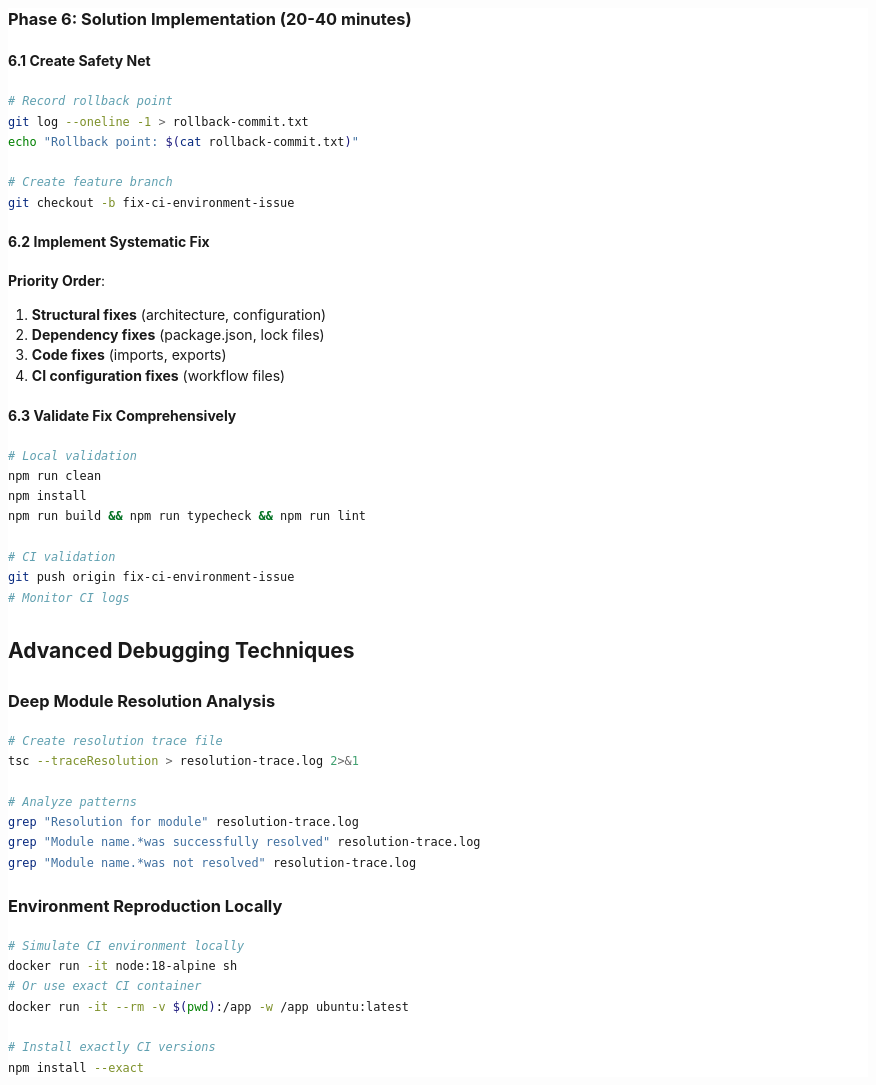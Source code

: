 ### Phase 6: Solution Implementation (20-40 minutes)

#### 6.1 Create Safety Net

```bash
# Record rollback point
git log --oneline -1 > rollback-commit.txt
echo "Rollback point: $(cat rollback-commit.txt)"

# Create feature branch
git checkout -b fix-ci-environment-issue
```

#### 6.2 Implement Systematic Fix

**Priority Order**:
1. **Structural fixes** (architecture, configuration)
2. **Dependency fixes** (package.json, lock files)  
3. **Code fixes** (imports, exports)
4. **CI configuration fixes** (workflow files)

#### 6.3 Validate Fix Comprehensively

```bash
# Local validation
npm run clean
npm install
npm run build && npm run typecheck && npm run lint

# CI validation
git push origin fix-ci-environment-issue
# Monitor CI logs
```

## Advanced Debugging Techniques

### Deep Module Resolution Analysis

```bash
# Create resolution trace file
tsc --traceResolution > resolution-trace.log 2>&1

# Analyze patterns
grep "Resolution for module" resolution-trace.log
grep "Module name.*was successfully resolved" resolution-trace.log
grep "Module name.*was not resolved" resolution-trace.log
```

### Environment Reproduction Locally

```bash
# Simulate CI environment locally
docker run -it node:18-alpine sh
# Or use exact CI container
docker run -it --rm -v $(pwd):/app -w /app ubuntu:latest

# Install exactly CI versions
npm install --exact
```
